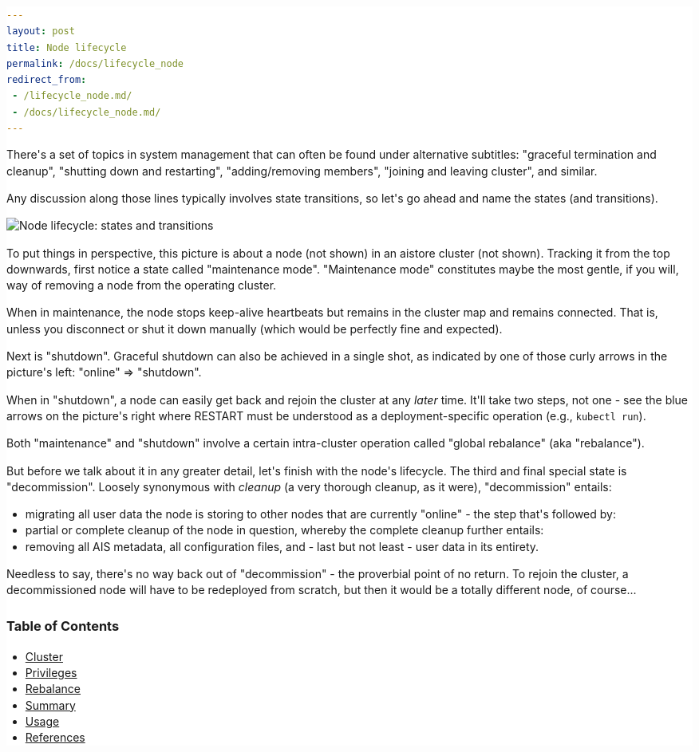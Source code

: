 ```yaml
---
layout: post
title: Node lifecycle
permalink: /docs/lifecycle_node
redirect_from:
 - /lifecycle_node.md/
 - /docs/lifecycle_node.md/
---
```


There's a set of topics in system management that can often be found under alternative subtitles:
"graceful termination and cleanup", "shutting down and restarting", "adding/removing members", "joining and leaving cluster", and similar.

Any discussion along those lines typically involves state transitions, so let's go ahead and name the states (and transitions).

![Node lifecycle: states and transitions](images/lifecycle-graceful-term.png)

To put things in perspective, this picture is about a node (not shown) in an aistore cluster (not shown). Tracking it from the top downwards, first notice a state called "maintenance mode". "Maintenance mode" constitutes maybe the most gentle, if you will, way of removing a node from the operating cluster.

When in maintenance, the node stops keep-alive heartbeats but remains in the cluster map and remains connected. That is, unless you disconnect or shut it down manually (which would be perfectly fine and expected).

Next is "shutdown". Graceful shutdown can also be achieved in a single shot, as indicated by one of those curly arrows in the picture's left:
 "online" => "shutdown".

When in "shutdown", a node can easily get back and rejoin the cluster at any _later_ time. It'll take two steps, not one - see the blue arrows on the picture's right where RESTART must be understood as a deployment-specific operation (e.g., `kubectl run`).

Both "maintenance" and "shutdown" involve a certain intra-cluster operation called "global rebalance" (aka "rebalance").

But before we talk about it in any greater detail, let's finish with the node's lifecycle. The third and final special state is "decommission". Loosely synonymous with *cleanup* (a very thorough cleanup, as it were), "decommission" entails:

* migrating all user data the node is storing to other nodes that are currently "online" - the step that's followed by:
* partial or complete cleanup of the node in question, whereby the complete cleanup further entails:
* removing all AIS metadata, all configuration files, and - last but not least - user data in its entirety.

Needless to say, there's no way back out of "decommission" - the proverbial point of no return. To rejoin the cluster, a decommissioned node will have to be redeployed from scratch, but then it would be a totally different node, of course...

### Table of Contents
- [Cluster](#cluster)
- [Privileges](#privileges)
- [Rebalance](#rebalance)
- [Summary](#summary)
- [Usage](#usage)
- [References](#references)
